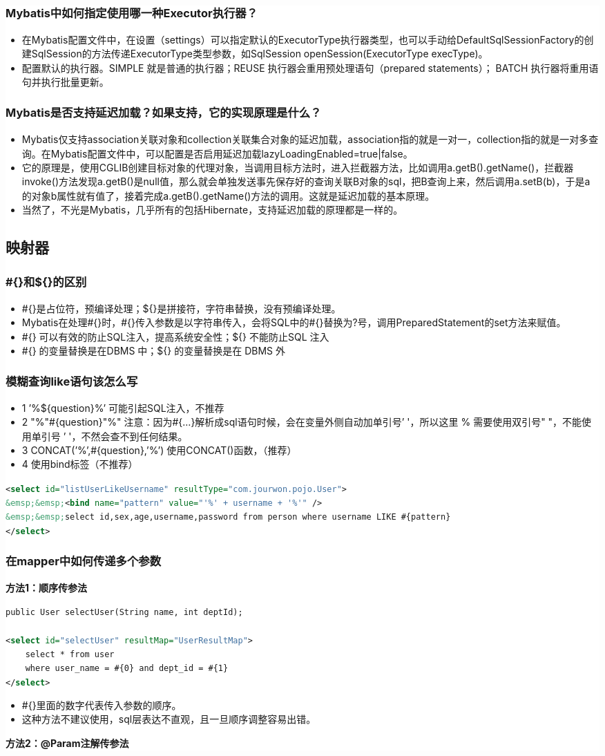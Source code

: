 ### Mybatis中如何指定使用哪一种Executor执行器？

- 在Mybatis配置文件中，在设置（settings）可以指定默认的ExecutorType执行器类型，也可以手动给DefaultSqlSessionFactory的创建SqlSession的方法传递ExecutorType类型参数，如SqlSession openSession(ExecutorType execType)。
- 配置默认的执行器。SIMPLE 就是普通的执行器；REUSE 执行器会重用预处理语句（prepared statements）； BATCH 执行器将重用语句并执行批量更新。

### Mybatis是否支持延迟加载？如果支持，它的实现原理是什么？

- Mybatis仅支持association关联对象和collection关联集合对象的延迟加载，association指的就是一对一，collection指的就是一对多查询。在Mybatis配置文件中，可以配置是否启用延迟加载lazyLoadingEnabled=true|false。
- 它的原理是，使用CGLIB创建目标对象的代理对象，当调用目标方法时，进入拦截器方法，比如调用a.getB().getName()，拦截器invoke()方法发现a.getB()是null值，那么就会单独发送事先保存好的查询关联B对象的sql，把B查询上来，然后调用a.setB(b)，于是a的对象b属性就有值了，接着完成a.getB().getName()方法的调用。这就是延迟加载的基本原理。
- 当然了，不光是Mybatis，几乎所有的包括Hibernate，支持延迟加载的原理都是一样的。

## 映射器

### #{}和${}的区别

- \#{}是占位符，预编译处理；${}是拼接符，字符串替换，没有预编译处理。
- Mybatis在处理#{}时，#{}传入参数是以字符串传入，会将SQL中的#{}替换为?号，调用PreparedStatement的set方法来赋值。
- \#{} 可以有效的防止SQL注入，提高系统安全性；${} 不能防止SQL 注入
- \#{} 的变量替换是在DBMS 中；${} 的变量替换是在 DBMS 外

### 模糊查询like语句该怎么写

- 1 ’%${question}%’ 可能引起SQL注入，不推荐
- 2 "%"#{question}"%" 注意：因为#{…}解析成sql语句时候，会在变量外侧自动加单引号’ '，所以这里 % 需要使用双引号" "，不能使用单引号 ’ '，不然会查不到任何结果。
- 3 CONCAT(’%’,#{question},’%’) 使用CONCAT()函数，（推荐）
- 4 使用bind标签（不推荐）

```xml
<select id="listUserLikeUsername" resultType="com.jourwon.pojo.User">
&emsp;&emsp;<bind name="pattern" value="'%' + username + '%'" />
&emsp;&emsp;select id,sex,age,username,password from person where username LIKE #{pattern}
</select>
```

### 在mapper中如何传递多个参数

**方法1：顺序传参法**

```xml
public User selectUser(String name, int deptId);

<select id="selectUser" resultMap="UserResultMap">
    select * from user
    where user_name = #{0} and dept_id = #{1}
</select>
```

- \#{}里面的数字代表传入参数的顺序。
- 这种方法不建议使用，sql层表达不直观，且一旦顺序调整容易出错。

**方法2：@Param注解传参法**
